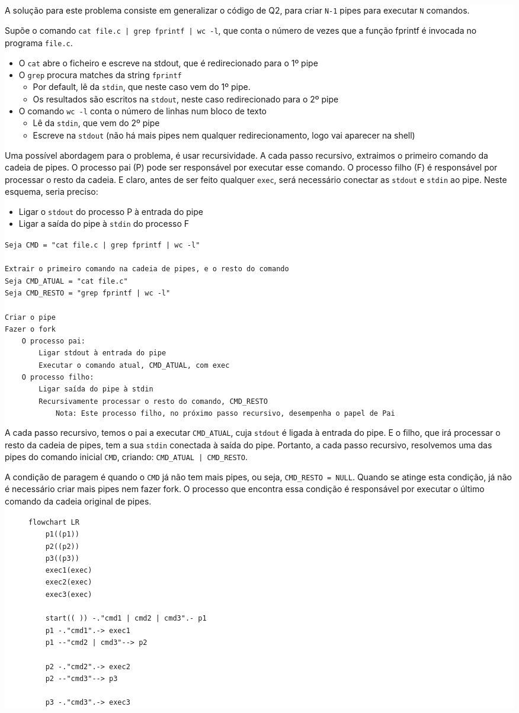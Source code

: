 A solução para este problema consiste em generalizar o código de Q2, para criar `N-1` pipes para executar `N` comandos.

Supõe o comando `cat file.c | grep fprintf | wc -l`, que conta o número de vezes que a função fprintf é invocada no programa `file.c`.
- O `cat` abre o ficheiro e escreve na stdout, que é redirecionado para o 1º pipe
- O `grep` procura matches da string `fprintf`
    - Por default, lê da `stdin`, que neste caso vem do 1º pipe.
    - Os resultados são escritos na `stdout`, neste caso redirecionado para o 2º pipe
- O comando `wc -l` conta o número de linhas num bloco de texto
    - Lê da `stdin`, que vem do 2º pipe
    - Escreve na `stdout` (não há mais pipes nem qualquer redirecionamento, logo vai aparecer na shell)

Uma possível abordagem para o problema, é usar recursividade. A cada passo recursivo, extraimos o primeiro comando da cadeia de pipes. O processo pai (P) pode ser responsável por executar esse comando. O processo filho (F) é responsável por processar o resto da cadeia. E claro, antes de ser feito qualquer `exec`, será necessário conectar as `stdout` e `stdin` ao pipe. Neste esquema, seria preciso:
- Ligar o `stdout` do processo P à entrada do pipe
- Ligar a saída do pipe à `stdin` do processo F

```
Seja CMD = "cat file.c | grep fprintf | wc -l"

Extrair o primeiro comando na cadeia de pipes, e o resto do comando
Seja CMD_ATUAL = "cat file.c"
Seja CMD_RESTO = "grep fprintf | wc -l"

Criar o pipe
Fazer o fork
    O processo pai:
        Ligar stdout à entrada do pipe
        Executar o comando atual, CMD_ATUAL, com exec
    O processo filho:
        Ligar saída do pipe à stdin
        Recursivamente processar o resto do comando, CMD_RESTO
            Nota: Este processo filho, no próximo passo recursivo, desempenha o papel de Pai
```

A cada passo recursivo, temos o pai a executar `CMD_ATUAL`, cuja `stdout` é ligada à entrada do pipe. E o filho, que irá processar o resto da cadeia de pipes, tem a sua `stdin` conectada à saída do pipe. Portanto, a cada passo recursivo, resolvemos uma das pipes do comando inicial `CMD`, criando: `CMD_ATUAL | CMD_RESTO`.

A condição de paragem é quando o `CMD` já não tem mais pipes, ou seja, `CMD_RESTO = NULL`. Quando se atinge esta condição, já não é necessário criar mais pipes nem fazer fork. O processo que encontra essa condição é responsável por executar o último comando da cadeia original de pipes.

<figure>

```mermaid
flowchart LR
    p1((p1))
    p2((p2))
    p3((p3))
    exec1(exec)
    exec2(exec)
    exec3(exec)

    start(( )) -."cmd1 | cmd2 | cmd3".- p1
    p1 -."cmd1".-> exec1
    p1 --"cmd2 | cmd3"--> p2
    
    p2 -."cmd2".-> exec2
    p2 --"cmd3"--> p3

    p3 -."cmd3".-> exec3
```